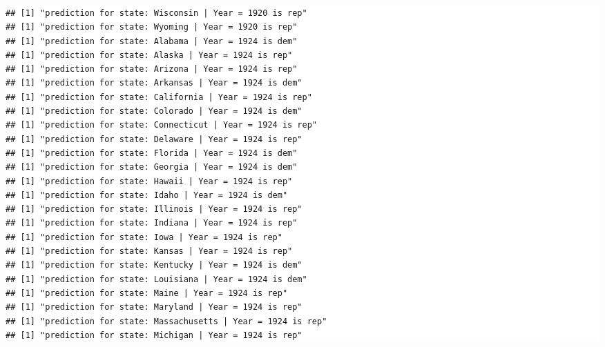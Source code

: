     ## [1] "prediction for state: Wisconsin | Year = 1920 is rep"
    ## [1] "prediction for state: Wyoming | Year = 1920 is rep"
    ## [1] "prediction for state: Alabama | Year = 1924 is dem"
    ## [1] "prediction for state: Alaska | Year = 1924 is rep"
    ## [1] "prediction for state: Arizona | Year = 1924 is rep"
    ## [1] "prediction for state: Arkansas | Year = 1924 is dem"
    ## [1] "prediction for state: California | Year = 1924 is rep"
    ## [1] "prediction for state: Colorado | Year = 1924 is dem"
    ## [1] "prediction for state: Connecticut | Year = 1924 is rep"
    ## [1] "prediction for state: Delaware | Year = 1924 is rep"
    ## [1] "prediction for state: Florida | Year = 1924 is dem"
    ## [1] "prediction for state: Georgia | Year = 1924 is dem"
    ## [1] "prediction for state: Hawaii | Year = 1924 is rep"
    ## [1] "prediction for state: Idaho | Year = 1924 is dem"
    ## [1] "prediction for state: Illinois | Year = 1924 is rep"
    ## [1] "prediction for state: Indiana | Year = 1924 is rep"
    ## [1] "prediction for state: Iowa | Year = 1924 is rep"
    ## [1] "prediction for state: Kansas | Year = 1924 is rep"
    ## [1] "prediction for state: Kentucky | Year = 1924 is dem"
    ## [1] "prediction for state: Louisiana | Year = 1924 is dem"
    ## [1] "prediction for state: Maine | Year = 1924 is rep"
    ## [1] "prediction for state: Maryland | Year = 1924 is rep"
    ## [1] "prediction for state: Massachusetts | Year = 1924 is rep"
    ## [1] "prediction for state: Michigan | Year = 1924 is rep"